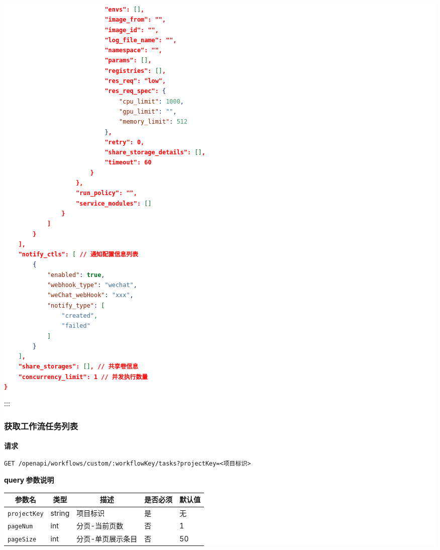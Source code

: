 ```json
                            "envs": [],
                            "image_from": "",
                            "image_id": "",
                            "log_file_name": "",
                            "namespace": "",
                            "params": [],
                            "registries": [],
                            "res_req": "low",
                            "res_req_spec": {
                                "cpu_limit": 1000,
                                "gpu_limit": "",
                                "memory_limit": 512
                            },
                            "retry": 0,
                            "share_storage_details": [],
                            "timeout": 60
                        }
                    },
                    "run_policy": "",
                    "service_modules": []
                }
            ]
        }
    ],
    "notify_ctls": [ // 通知配置信息列表
        {
            "enabled": true,
            "webhook_type": "wechat",
            "weChat_webHook": "xxx",
            "notify_type": [
                "created",
                "failed"
            ]
        }
    ],
    "share_storages": [], // 共享卷信息
    "concurrency_limit": 1 // 并发执行数量
}
```

::: 

### 获取工作流任务列表

**请求**

```
GET /openapi/workflows/custom/:workflowKey/tasks?projectKey=<项目标识>
```

**query 参数说明**

| 参数名       | 类型   | 描述              | 是否必须 | 默认值 |
| ------------ | ------ | ----------------- | -------- | ------ |
| `projectKey` | string | 项目标识          | 是       | 无     |
| `pageNum`    | int    | 分页-当前页数     | 否       | 1      |
| `pageSize`   | int    | 分页-单页展示条目 | 否       | 50     |
